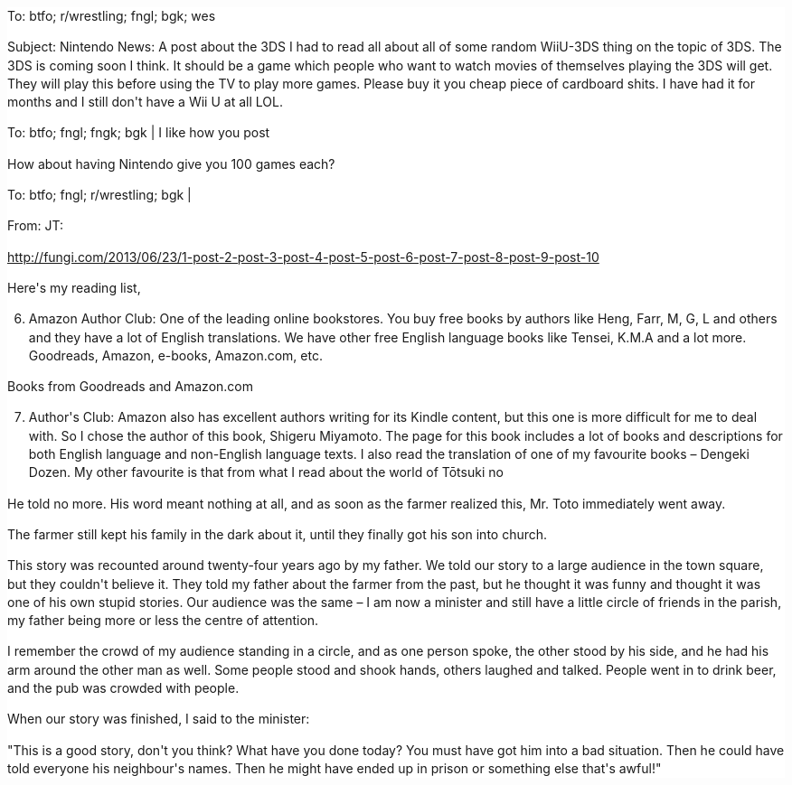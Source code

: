  
To: btfo; r/wrestling; fngl; bgk; wes

Subject: Nintendo News: A post about the 3DS I had to read all about all of some random WiiU-3DS thing on the topic of 3DS. The 3DS is coming soon I think. It should be a game which people who want to watch movies of themselves playing the 3DS will get. They will play this before using the TV to play more games. Please buy it you cheap piece of cardboard shits. I have had it for months and I still don't have a Wii U at all LOL.


To: btfo; fngl; fngk; bgk | I like how you post

How about having Nintendo give you 100 games each?

To: btfo; fngl; r/wrestling; bgk |


From: JT:

http://fungi.com/2013/06/23/1-post-2-post-3-post-4-post-5-post-6-post-7-post-8-post-9-post-10

 
Here's my reading list,

6. Amazon Author Club: One of the leading online bookstores. You buy free books by authors like Heng, Farr, M, G, L and others and they have a lot of English translations. We have other free English language books like Tensei, K.M.A and a lot more. Goodreads, Amazon, e-books, Amazon.com, etc.


Books from Goodreads and Amazon.com

7. Author's Club: Amazon also has excellent authors writing for its Kindle content, but this one is more difficult for me to deal with. So I chose the author of this book, Shigeru Miyamoto. The page for this book includes a lot of books and descriptions for both English language and non-English language texts. I also read the translation of one of my favourite books – Dengeki Dozen. My other favourite is that from what I read about the world of Tōtsuki no

 
He told no more. His word meant nothing at all, and as soon as the farmer realized this, Mr. Toto immediately went away.


The farmer still kept his family in the dark about it, until they finally got his son into church.


This story was recounted around twenty-four years ago by my father. We told our story to a large audience in the town square, but they couldn't believe it. They told my father about the farmer from the past, but he thought it was funny and thought it was one of his own stupid stories. Our audience was the same – I am now a minister and still have a little circle of friends in the parish, my father being more or less the centre of attention.


I remember the crowd of my audience standing in a circle, and as one person spoke, the other stood by his side, and he had his arm around the other man as well. Some people stood and shook hands, others laughed and talked. People went in to drink beer, and the pub was crowded with people.


When our story was finished, I said to the minister:


"This is a good story, don't you think? What have you done today? You must have got him into a bad situation. Then he could have told everyone his neighbour's names. Then he might have ended up in prison or something else that's awful!"
